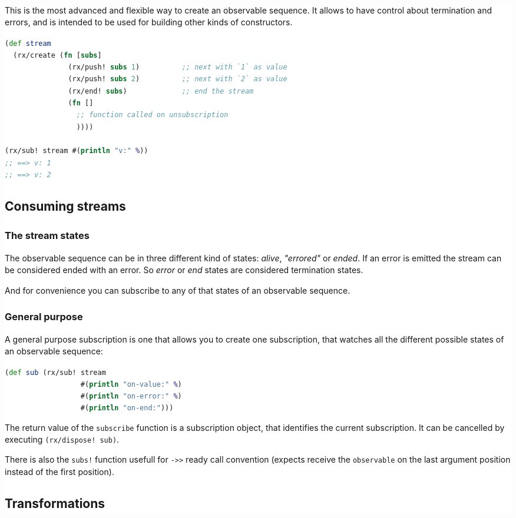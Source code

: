 This is the most advanced and flexible way to create an observable
sequence. It allows to have control about termination and errors, and
is intended to be used for building other kinds of constructors.

```clojure
(def stream
  (rx/create (fn [subs]
               (rx/push! subs 1)          ;; next with `1` as value
               (rx/push! subs 2)          ;; next with `2` as value
               (rx/end! subs)             ;; end the stream
               (fn []
                 ;; function called on unsubscription
                 ))))

(rx/sub! stream #(println "v:" %))
;; ==> v: 1
;; ==> v: 2
```


## Consuming streams

### The stream states

The observable sequence can be in three different kind of states:
*alive*, *"errored"* or *ended*. If an error is emitted the stream can
be considered ended with an error.  So *error* or *end* states are
considered termination states.

And for convenience you can subscribe to any of that states of an
observable sequence.


### General purpose

A general purpose subscription is one that allows you to create one
subscription, that watches all the different possible states of an
observable sequence:

```clojure
(def sub (rx/sub! stream
                  #(println "on-value:" %)
                  #(println "on-error:" %)
                  #(println "on-end:")))
```

The return value of the `subscribe` function is a subscription object,
that identifies the current subscription. It can be cancelled by
executing `(rx/dispose! sub)`.

There is also the `subs!` function usefull for `->>` ready call
convention (expects receive the `observable` on the last argument
position instead of the first position).


## Transformations
